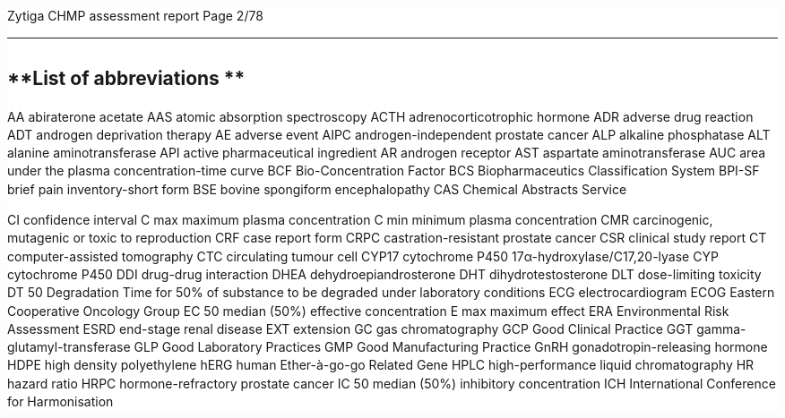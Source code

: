 Zytiga
CHMP assessment report
Page 2/78


-----

## **List of abbreviations **

AA abiraterone acetate
AAS atomic absorption spectroscopy
ACTH adrenocorticotrophic hormone
ADR adverse drug reaction
ADT androgen deprivation therapy
AE adverse event
AIPC androgen-independent prostate cancer
ALP alkaline phosphatase
ALT alanine aminotransferase
API active pharmaceutical ingredient
AR androgen receptor
AST aspartate aminotransferase
AUC area under the plasma concentration-time curve
BCF Bio-Concentration Factor
BCS Biopharmaceutics Classification System
BPI-SF brief pain inventory-short form
BSE bovine spongiform encephalopathy
CAS Chemical Abstracts Service

CI confidence interval
C max maximum plasma concentration
C min minimum plasma concentration
CMR carcinogenic, mutagenic or toxic to reproduction
CRF case report form
CRPC castration-resistant prostate cancer
CSR clinical study report
CT computer-assisted tomography
CTC circulating tumour cell
CYP17 cytochrome P450 17α-hydroxylase/C17,20-lyase
CYP cytochrome P450
DDI drug-drug interaction
DHEA dehydroepiandrosterone
DHT dihydrotestosterone
DLT dose-limiting toxicity
DT 50 Degradation Time for 50% of substance to be degraded under laboratory conditions
ECG electrocardiogram
ECOG Eastern Cooperative Oncology Group
EC 50 median (50%) effective concentration
E max maximum effect
ERA Environmental Risk Assessment
ESRD end-stage renal disease
EXT extension
GC gas chromatography
GCP Good Clinical Practice
GGT gamma-glutamyl-transferase
GLP Good Laboratory Practices
GMP Good Manufacturing Practice
GnRH gonadotropin-releasing hormone
HDPE high density polyethylene
hERG human Ether-à-go-go Related Gene
HPLC high-performance liquid chromatography
HR hazard ratio
HRPC hormone-refractory prostate cancer
IC 50 median (50%) inhibitory concentration
ICH International Conference for Harmonisation